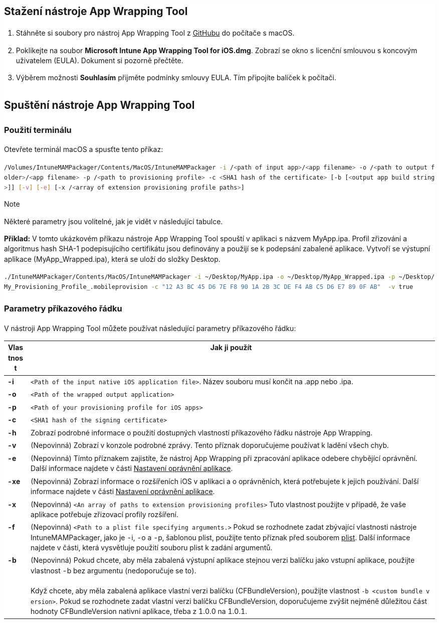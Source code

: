 
## <a name="download-the-app-wrapping-tool"></a>Stažení nástroje App Wrapping Tool

1.  Stáhněte si soubory pro nástroj App Wrapping Tool z [GitHubu](https://github.com/msintuneappsdk/intune-app-wrapping-tool-ios) do počítače s macOS.

2.  Poklikejte na soubor **Microsoft Intune App Wrapping Tool for iOS.dmg**. Zobrazí se okno s licenční smlouvou s koncovým uživatelem (EULA). Dokument si pozorně přečtěte.

3. Výběrem možnosti **Souhlasím** přijměte podmínky smlouvy EULA. Tím připojíte balíček k počítači.

## <a name="run-the-app-wrapping-tool"></a>Spuštění nástroje App Wrapping Tool

### <a name="use-terminal"></a>Použití terminálu

Otevřete terminál macOS a spusťte tento příkaz:

```bash
/Volumes/IntuneMAMPackager/Contents/MacOS/IntuneMAMPackager -i /<path of input app>/<app filename> -o /<path to output folder>/<app filename> -p /<path to provisioning profile> -c <SHA1 hash of the certificate> [-b [<output app build string>]] [-v] [-e] [-x /<array of extension provisioning profile paths>]
```

> [!NOTE]
> Některé parametry jsou volitelné, jak je vidět v následující tabulce.

**Příklad:** V tomto ukázkovém příkazu nástroje App Wrapping Tool spouští v aplikaci s názvem MyApp.ipa. Profil zřizování a algoritmus hash SHA-1 podepisujícího certifikátu jsou definovány a použijí se k podepsání zabalené aplikace. Vytvoří se výstupní aplikace (MyApp_Wrapped.ipa), která se uloží do složky Desktop.

```bash
./IntuneMAMPackager/Contents/MacOS/IntuneMAMPackager -i ~/Desktop/MyApp.ipa -o ~/Desktop/MyApp_Wrapped.ipa -p ~/Desktop/My_Provisioning_Profile_.mobileprovision -c "12 A3 BC 45 D6 7E F8 90 1A 2B 3C DE F4 AB C5 D6 E7 89 0F AB"  -v true
```

### <a name="command-line-parameters"></a>Parametry příkazového řádku
V nástroji App Wrapping Tool můžete používat následující parametry příkazového řádku:

|Vlastnost|Jak ji použít|
|---------------|--------------------------------|
|**-i**|`<Path of the input native iOS application file>`. Název souboru musí končit na .app nebo .ipa. |
|**-o**|`<Path of the wrapped output application>` |
|**-p**|`<Path of your provisioning profile for iOS apps>`|
|**-c**|`<SHA1 hash of the signing certificate>`|
|**-h**|Zobrazí podrobné informace o použití dostupných vlastností příkazového řádku nástroje App Wrapping.|
|**-v**|(Nepovinná) Zobrazí v konzole podrobné zprávy. Tento příznak doporučujeme používat k ladění všech chyb.|
|**-e**| (Nepovinná) Tímto příznakem zajistíte, že nástroj App Wrapping při zpracování aplikace odebere chybějící oprávnění. Další informace najdete v části [Nastavení oprávnění aplikace](#setting-app-entitlements).|
|**-xe**| (Nepovinná) Zobrazí informace o rozšířeních iOS v aplikaci a o oprávněních, která potřebujete k jejich používání. Další informace najdete v části [Nastavení oprávnění aplikace](#setting-app-entitlements). |
|**-x**| (Nepovinná) `<An array of paths to extension provisioning profiles>` Tuto vlastnost použijte v případě, že vaše aplikace potřebuje zřizovací profily rozšíření.|
|**-f**|(Nepovinná) `<Path to a plist file specifying arguments.>` Pokud se rozhodnete zadat zbývající vlastnosti nástroje IntuneMAMPackager, jako je -i, -o a -p, šablonou plist, použijte tento příznak před souborem [plist](https://developer.apple.com/library/mac/documentation/Cocoa/Conceptual/PropertyLists/Introduction/Introduction.html). Další informace najdete v části, která vysvětluje použití souboru plist k zadání argumentů. |
|**-b**|(Nepovinná) Pokud chcete, aby měla zabalená výstupní aplikace stejnou verzi balíčku jako vstupní aplikace, použijte vlastnost -b bez argumentu (nedoporučuje se to). <br/><br/> Když chcete, aby měla zabalená aplikace vlastní verzi balíčku (CFBundleVersion), použijte vlastnost `-b <custom bundle version>`. Pokud se rozhodnete zadat vlastní verzi balíčku CFBundleVersion, doporučujeme zvýšit nejméně důležitou část hodnoty CFBundleVersion nativní aplikace, třeba z 1.0.0 na 1.0.1. |

